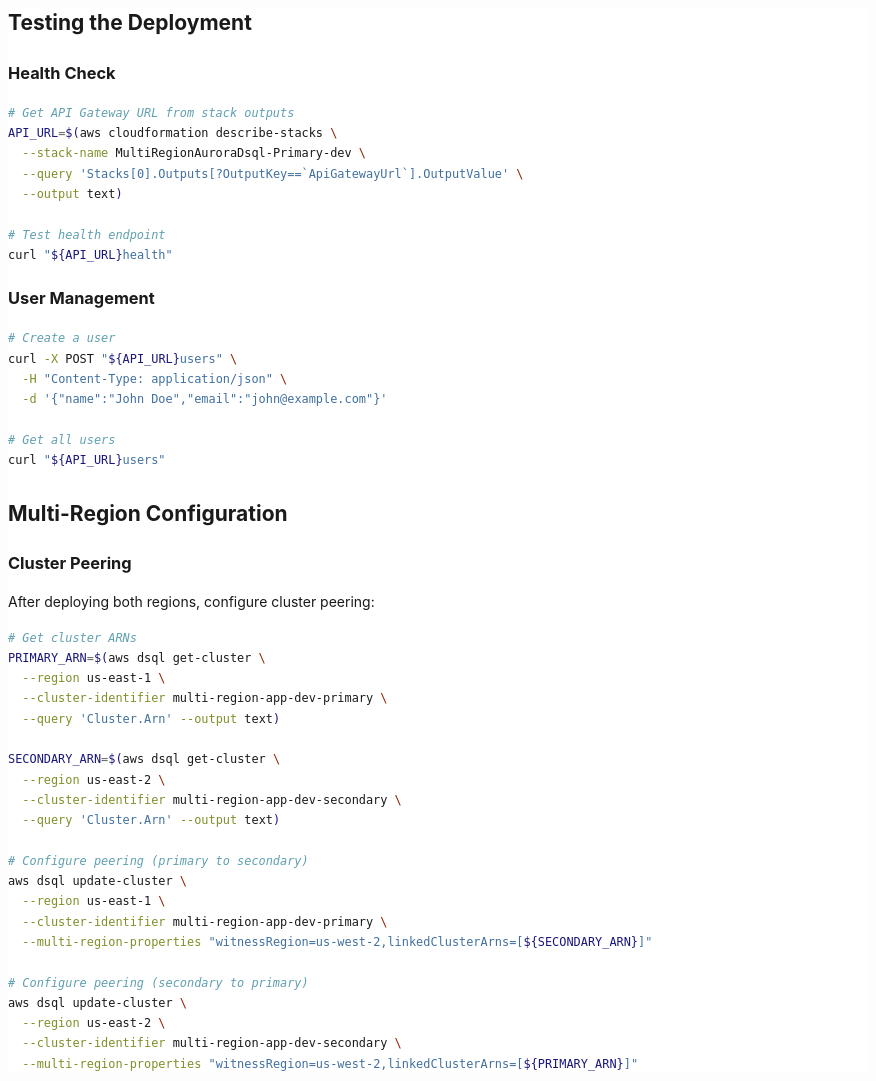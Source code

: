 ## Testing the Deployment

### Health Check

```bash
# Get API Gateway URL from stack outputs
API_URL=$(aws cloudformation describe-stacks \
  --stack-name MultiRegionAuroraDsql-Primary-dev \
  --query 'Stacks[0].Outputs[?OutputKey==`ApiGatewayUrl`].OutputValue' \
  --output text)

# Test health endpoint
curl "${API_URL}health"
```

### User Management

```bash
# Create a user
curl -X POST "${API_URL}users" \
  -H "Content-Type: application/json" \
  -d '{"name":"John Doe","email":"john@example.com"}'

# Get all users
curl "${API_URL}users"
```

## Multi-Region Configuration

### Cluster Peering

After deploying both regions, configure cluster peering:

```bash
# Get cluster ARNs
PRIMARY_ARN=$(aws dsql get-cluster \
  --region us-east-1 \
  --cluster-identifier multi-region-app-dev-primary \
  --query 'Cluster.Arn' --output text)

SECONDARY_ARN=$(aws dsql get-cluster \
  --region us-east-2 \
  --cluster-identifier multi-region-app-dev-secondary \
  --query 'Cluster.Arn' --output text)

# Configure peering (primary to secondary)
aws dsql update-cluster \
  --region us-east-1 \
  --cluster-identifier multi-region-app-dev-primary \
  --multi-region-properties "witnessRegion=us-west-2,linkedClusterArns=[${SECONDARY_ARN}]"

# Configure peering (secondary to primary)
aws dsql update-cluster \
  --region us-east-2 \
  --cluster-identifier multi-region-app-dev-secondary \
  --multi-region-properties "witnessRegion=us-west-2,linkedClusterArns=[${PRIMARY_ARN}]"
```
